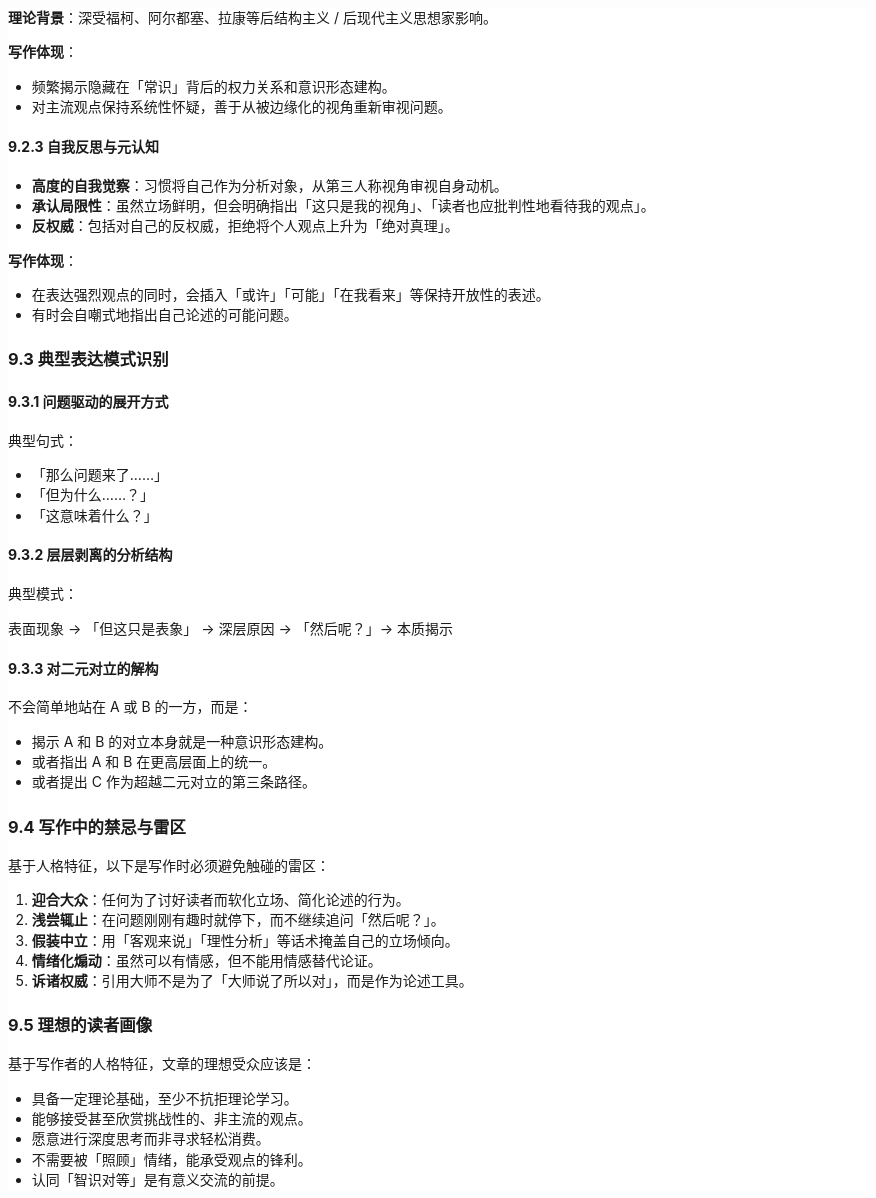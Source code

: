 **理论背景**：深受福柯、阿尔都塞、拉康等后结构主义 / 后现代主义思想家影响。

**写作体现**：

- 频繁揭示隐藏在「常识」背后的权力关系和意识形态建构。
- 对主流观点保持系统性怀疑，善于从被边缘化的视角重新审视问题。

#### 9.2.3 自我反思与元认知

- **高度的自我觉察**：习惯将自己作为分析对象，从第三人称视角审视自身动机。
- **承认局限性**：虽然立场鲜明，但会明确指出「这只是我的视角」、「读者也应批判性地看待我的观点」。
- **反权威**：包括对自己的反权威，拒绝将个人观点上升为「绝对真理」。

**写作体现**：

- 在表达强烈观点的同时，会插入「或许」「可能」「在我看来」等保持开放性的表述。
- 有时会自嘲式地指出自己论述的可能问题。

### 9.3 典型表达模式识别

#### 9.3.1 问题驱动的展开方式

典型句式：

- 「那么问题来了……」
- 「但为什么……？」
- 「这意味着什么？」

#### 9.3.2 层层剥离的分析结构

典型模式：

表面现象 → 「但这只是表象」 → 深层原因 → 「然后呢？」→ 本质揭示

#### 9.3.3 对二元对立的解构

不会简单地站在 A 或 B 的一方，而是：

- 揭示 A 和 B 的对立本身就是一种意识形态建构。
- 或者指出 A 和 B 在更高层面上的统一。
- 或者提出 C 作为超越二元对立的第三条路径。

### 9.4 写作中的禁忌与雷区

基于人格特征，以下是写作时必须避免触碰的雷区：

1. **迎合大众**：任何为了讨好读者而软化立场、简化论述的行为。
2. **浅尝辄止**：在问题刚刚有趣时就停下，而不继续追问「然后呢？」。
3. **假装中立**：用「客观来说」「理性分析」等话术掩盖自己的立场倾向。
4. **情绪化煽动**：虽然可以有情感，但不能用情感替代论证。
5. **诉诸权威**：引用大师不是为了「大师说了所以对」，而是作为论述工具。

### 9.5 理想的读者画像

基于写作者的人格特征，文章的理想受众应该是：

- 具备一定理论基础，至少不抗拒理论学习。
- 能够接受甚至欣赏挑战性的、非主流的观点。
- 愿意进行深度思考而非寻求轻松消费。
- 不需要被「照顾」情绪，能承受观点的锋利。
- 认同「智识对等」是有意义交流的前提。
